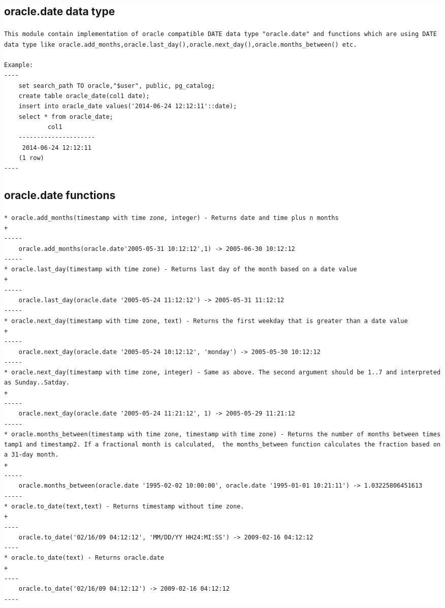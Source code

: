 ## oracle.date data type

```
This module contain implementation of oracle compatible DATE data type "oracle.date" and functions which are using DATE data type like oracle.add_months,oracle.last_day(),oracle.next_day(),oracle.months_between() etc.

Example:
----
    set search_path TO oracle,"$user", public, pg_catalog;
    create table oracle_date(col1 date);
    insert into oracle_date values('2014-06-24 12:12:11'::date);
    select * from oracle_date;
            col1         
    ---------------------
     2014-06-24 12:12:11
    (1 row)
----
```

## oracle.date functions

```
* oracle.add_months(timestamp with time zone, integer) - Returns date and time plus n months
+
-----
	oracle.add_months(oracle.date'2005-05-31 10:12:12',1) -> 2005-06-30 10:12:12
-----
* oracle.last_day(timestamp with time zone) - Returns last day of the month based on a date value
+
-----
	oracle.last_day(oracle.date '2005-05-24 11:12:12') -> 2005-05-31 11:12:12
-----
* oracle.next_day(timestamp with time zone, text) - Returns the first weekday that is greater than a date value
+
-----
	oracle.next_day(oracle.date '2005-05-24 10:12:12', 'monday') -> 2005-05-30 10:12:12
-----
* oracle.next_day(timestamp with time zone, integer) - Same as above. The second argument should be 1..7 and interpreted as Sunday..Satday.
+
-----
	oracle.next_day(oracle.date '2005-05-24 11:21:12', 1) -> 2005-05-29 11:21:12
-----
* oracle.months_between(timestamp with time zone, timestamp with time zone) - Returns the number of months between timestamp1 and timestamp2. If a fractional month is calculated,  the months_between function calculates the fraction based on a 31-day month.
+
-----
	oracle.months_between(oracle.date '1995-02-02 10:00:00', oracle.date '1995-01-01 10:21:11') -> 1.03225806451613
-----
* oracle.to_date(text,text) - Returns timestamp without time zone.
+
----
	oracle.to_date('02/16/09 04:12:12', 'MM/DD/YY HH24:MI:SS') -> 2009-02-16 04:12:12
----
* oracle.to_date(text) - Returns oracle.date
+
----
	oracle.to_date('02/16/09 04:12:12') -> 2009-02-16 04:12:12
----
```